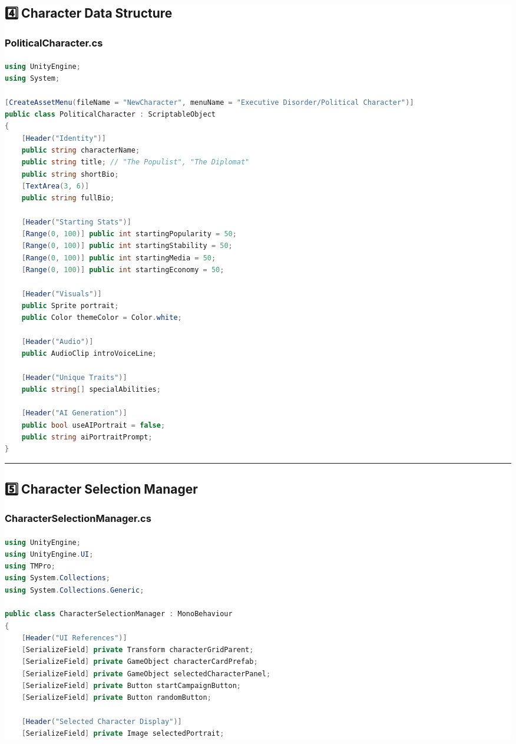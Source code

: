 
## 4️⃣ Character Data Structure

### PoliticalCharacter.cs
```csharp
using UnityEngine;
using System;

[CreateAssetMenu(fileName = "NewCharacter", menuName = "Executive Disorder/Political Character")]
public class PoliticalCharacter : ScriptableObject
{
    [Header("Identity")]
    public string characterName;
    public string title; // "The Populist", "The Diplomat"
    public string shortBio;
    [TextArea(3, 6)]
    public string fullBio;
    
    [Header("Starting Stats")]
    [Range(0, 100)] public int startingPopularity = 50;
    [Range(0, 100)] public int startingStability = 50;
    [Range(0, 100)] public int startingMedia = 50;
    [Range(0, 100)] public int startingEconomy = 50;
    
    [Header("Visuals")]
    public Sprite portrait;
    public Color themeColor = Color.white;
    
    [Header("Audio")]
    public AudioClip introVoiceLine;
    
    [Header("Unique Traits")]
    public string[] specialAbilities;
    
    [Header("AI Generation")]
    public bool useAIPortrait = false;
    public string aiPortraitPrompt;
}
```

---

## 5️⃣ Character Selection Manager

### CharacterSelectionManager.cs
```csharp
using UnityEngine;
using UnityEngine.UI;
using TMPro;
using System.Collections;
using System.Collections.Generic;

public class CharacterSelectionManager : MonoBehaviour
{
    [Header("UI References")]
    [SerializeField] private Transform characterGridParent;
    [SerializeField] private GameObject characterCardPrefab;
    [SerializeField] private GameObject selectedCharacterPanel;
    [SerializeField] private Button startCampaignButton;
    [SerializeField] private Button randomButton;
    
    [Header("Selected Character Display")]
    [SerializeField] private Image selectedPortrait;
```